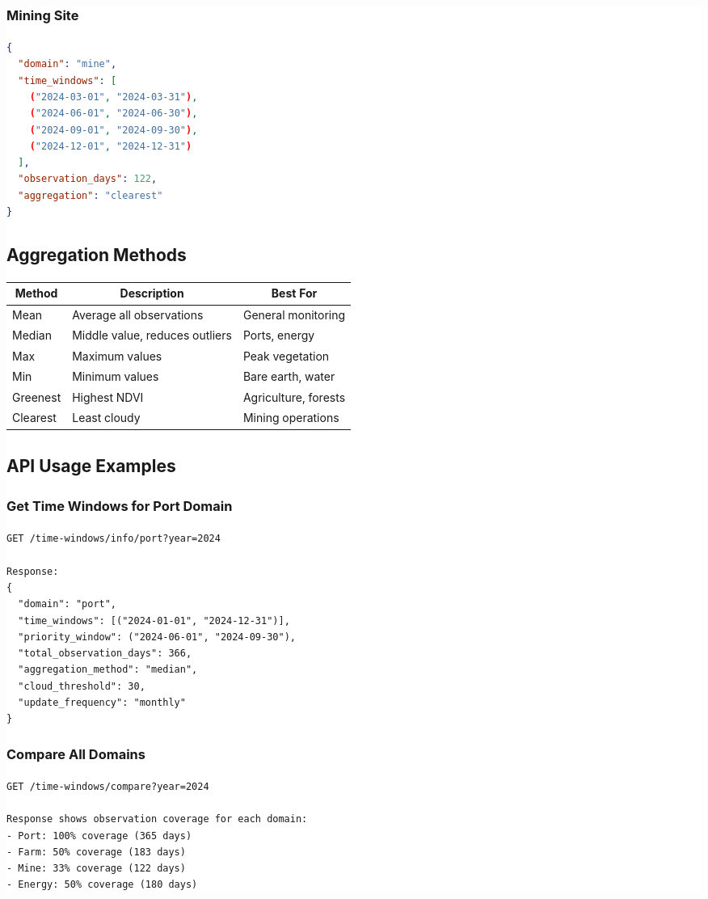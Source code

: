 ### Mining Site
```json
{
  "domain": "mine",
  "time_windows": [
    ("2024-03-01", "2024-03-31"),
    ("2024-06-01", "2024-06-30"),
    ("2024-09-01", "2024-09-30"),
    ("2024-12-01", "2024-12-31")
  ],
  "observation_days": 122,
  "aggregation": "clearest"
}
```

## Aggregation Methods

| Method | Description | Best For |
|--------|-------------|----------|
| Mean | Average all observations | General monitoring |
| Median | Middle value, reduces outliers | Ports, energy |
| Max | Maximum values | Peak vegetation |
| Min | Minimum values | Bare earth, water |
| Greenest | Highest NDVI | Agriculture, forests |
| Clearest | Least cloudy | Mining operations |

## API Usage Examples

### Get Time Windows for Port Domain
```
GET /time-windows/info/port?year=2024

Response:
{
  "domain": "port",
  "time_windows": [("2024-01-01", "2024-12-31")],
  "priority_window": ("2024-06-01", "2024-09-30"),
  "total_observation_days": 366,
  "aggregation_method": "median",
  "cloud_threshold": 30,
  "update_frequency": "monthly"
}
```

### Compare All Domains
```
GET /time-windows/compare?year=2024

Response shows observation coverage for each domain:
- Port: 100% coverage (365 days)
- Farm: 50% coverage (183 days)
- Mine: 33% coverage (122 days)
- Energy: 50% coverage (180 days)
```
